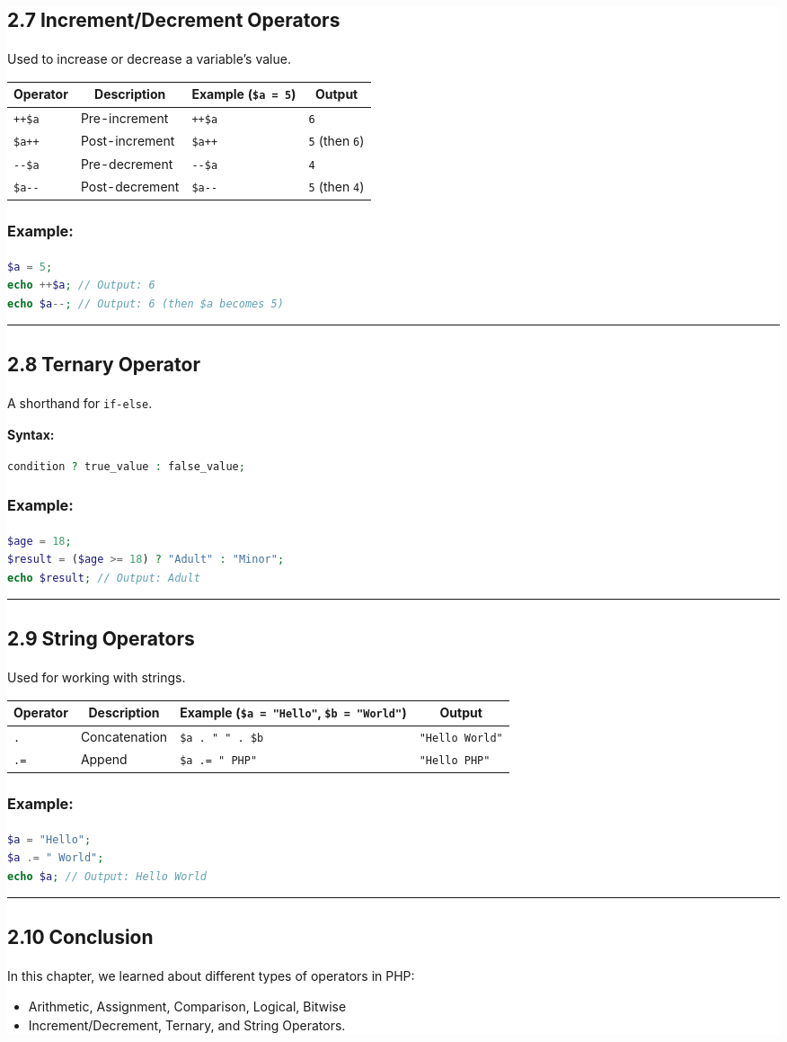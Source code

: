 
## **2.7 Increment/Decrement Operators**
Used to increase or decrease a variable’s value.

| Operator | Description | Example (`$a = 5`) | Output |
|----------|------------|---------------|--------|
| `++$a`   | Pre-increment | `++$a` | `6` |
| `$a++`   | Post-increment | `$a++` | `5` (then `6`) |
| `--$a`   | Pre-decrement | `--$a` | `4` |
| `$a--`   | Post-decrement | `$a--` | `5` (then `4`) |

### **Example:**
```php
$a = 5;
echo ++$a; // Output: 6
echo $a--; // Output: 6 (then $a becomes 5)
```

---

## **2.8 Ternary Operator**
A shorthand for `if-else`.

**Syntax:**
```php
condition ? true_value : false_value;
```

### **Example:**
```php
$age = 18;
$result = ($age >= 18) ? "Adult" : "Minor";
echo $result; // Output: Adult
```

---

## **2.9 String Operators**
Used for working with strings.

| Operator | Description | Example (`$a = "Hello"`, `$b = "World"`) | Output |
|----------|------------|------------------------------------------|--------|
| `.`      | Concatenation | `$a . " " . $b` | `"Hello World"` |
| `.= `    | Append       | `$a .= " PHP"` | `"Hello PHP"` |

### **Example:**
```php
$a = "Hello";
$a .= " World";
echo $a; // Output: Hello World
```

---

## **2.10 Conclusion**
In this chapter, we learned about different types of operators in PHP:
- Arithmetic, Assignment, Comparison, Logical, Bitwise
- Increment/Decrement, Ternary, and String Operators.